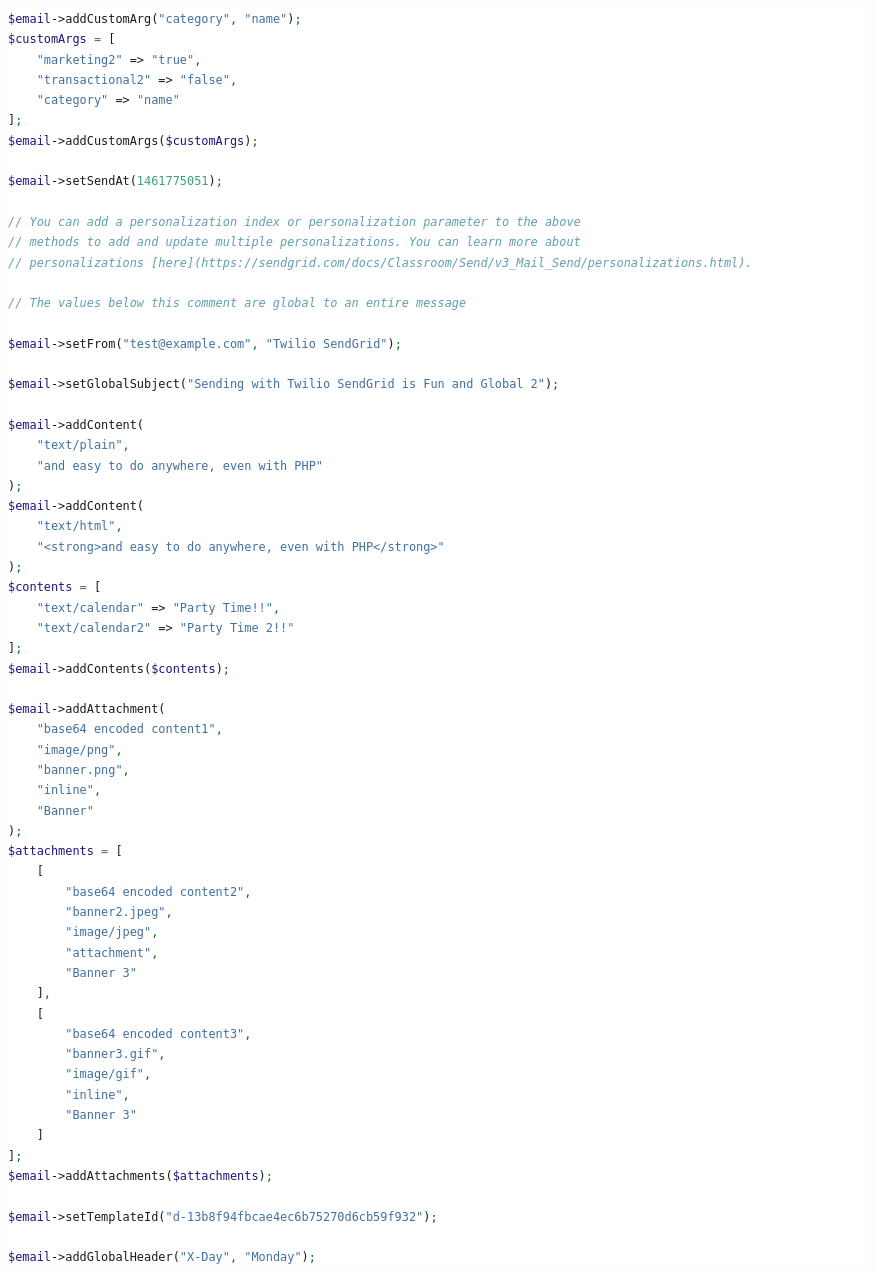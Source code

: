 ```php
$email->addCustomArg("category", "name");
$customArgs = [
    "marketing2" => "true",
    "transactional2" => "false",
    "category" => "name"
];
$email->addCustomArgs($customArgs);

$email->setSendAt(1461775051);

// You can add a personalization index or personalization parameter to the above
// methods to add and update multiple personalizations. You can learn more about 
// personalizations [here](https://sendgrid.com/docs/Classroom/Send/v3_Mail_Send/personalizations.html).

// The values below this comment are global to an entire message

$email->setFrom("test@example.com", "Twilio SendGrid");

$email->setGlobalSubject("Sending with Twilio SendGrid is Fun and Global 2");

$email->addContent(
    "text/plain",
    "and easy to do anywhere, even with PHP"
);
$email->addContent(
    "text/html",
    "<strong>and easy to do anywhere, even with PHP</strong>"
);
$contents = [
    "text/calendar" => "Party Time!!",
    "text/calendar2" => "Party Time 2!!"
];
$email->addContents($contents);

$email->addAttachment(
    "base64 encoded content1",
    "image/png",
    "banner.png",
    "inline",
    "Banner"
);
$attachments = [
    [   
        "base64 encoded content2",
        "banner2.jpeg",
        "image/jpeg",
        "attachment",
        "Banner 3"
    ],
    [
        "base64 encoded content3",
        "banner3.gif",
        "image/gif",
        "inline",
        "Banner 3"
    ]
];
$email->addAttachments($attachments);

$email->setTemplateId("d-13b8f94fbcae4ec6b75270d6cb59f932");

$email->addGlobalHeader("X-Day", "Monday");
```